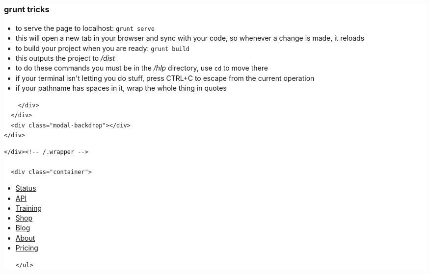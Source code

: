 <h3><a id="user-content-grunt-tricks" class="anchor" href="#grunt-tricks" aria-hidden="true"><span class="octicon octicon-link"></span></a>grunt tricks</h3>

<ul>
<li>to serve the page to localhost: <code>grunt serve</code></li>
<li>this will open a new tab in your browser and sync with your code, so whenever a change is made, it reloads</li>
<li>to build your project when you are ready: <code>grunt build</code></li>
<li>this outputs the project to <em>/dist</em></li>
<li>to do these commands you must be in the <em>/hlp</em> directory, use <code>cd</code> to move there</li>
<li>if your terminal isn't letting you do stuff, press CTRL+C to escape from the current operation</li>
<li>if your pathname has spaces in it, wrap the whole thing in quotes</li>
</ul>
</article>
  </div>

</div>

<a href="#jump-to-line" rel="facebox[.linejump]" data-hotkey="l" style="display:none">Jump to Line</a>
<div id="jump-to-line" style="display:none">
  <form accept-charset="UTF-8" action="" class="js-jump-to-line-form" method="get"><div style="margin:0;padding:0;display:inline"><input name="utf8" type="hidden" value="&#x2713;" /></div>
    <input class="linejump-input js-jump-to-line-field" type="text" placeholder="Jump to line&hellip;" aria-label="Jump to line" autofocus>
    <button type="submit" class="btn">Go</button>
</form></div>

        </div>
      </div>
      <div class="modal-backdrop"></div>
    </div>
  </div>


    </div><!-- /.wrapper -->

      <div class="container">
  <div class="site-footer" role="contentinfo">
    <ul class="site-footer-links right">
        <li><a href="https://status.github.com/" data-ga-click="Footer, go to status, text:status">Status</a></li>
      <li><a href="https://developer.github.com" data-ga-click="Footer, go to api, text:api">API</a></li>
      <li><a href="https://training.github.com" data-ga-click="Footer, go to training, text:training">Training</a></li>
      <li><a href="https://shop.github.com" data-ga-click="Footer, go to shop, text:shop">Shop</a></li>
        <li><a href="https://github.com/blog" data-ga-click="Footer, go to blog, text:blog">Blog</a></li>
        <li><a href="https://github.com/about" data-ga-click="Footer, go to about, text:about">About</a></li>
        <li><a href="https://github.com/pricing" data-ga-click="Footer, go to pricing, text:pricing">Pricing</a></li>

    </ul>
